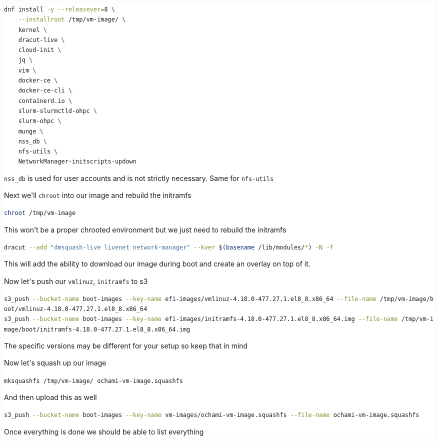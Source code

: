 ```bash
dnf install -y --releasever=8 \
    --installroot /tmp/vm-image/ \ 
    kernel \
    dracut-live \
    cloud-init \
    jq \
    vim \
    docker-ce \
    docker-ce-cli \
    containerd.io \
    slurm-slurmctld-ohpc \
    slurm-ohpc \
    munge \
    nss_db \
    nfs-utils \
    NetworkManager-initscripts-updown
```

`nss_db` is used for user accounts and is not strictly necessary. Same for `nfs-utils`

Next we'll `chroot` into our image and rebuild the initramfs

```bash
chroot /tmp/vm-image
```

This won't be a proper chrooted environment but we just need to rebuild the initramfs

```bash
dracut --add "dmsquash-live livenet network-manager" --kver $(basename /lib/modules/*) -N -f
```

This will add the ability to download our image during boot and create an overlay on top of it.

Now let's push our `vmlinuz`, `initramfs` to s3

```bash
s3_push --bucket-name boot-images --key-name efi-images/vmlinuz-4.18.0-477.27.1.el8_8.x86_64 --file-name /tmp/vm-image/boot/vmlinuz-4.18.0-477.27.1.el8_8.x86_64
s3_push --bucket-name boot-images --key-name efi-images/initramfs-4.18.0-477.27.1.el8_8.x86_64.img --file-name /tmp/vm-image/boot/initramfs-4.18.0-477.27.1.el8_8.x86_64.img 
```

The specific versions may be different for your setup so keep that in mind

Now let's squash up our image

```bash
mksquashfs /tmp/vm-image/ ochami-vm-image.squashfs
```

And then upload this as well

```bash
s3_push --bucket-name boot-images --key-name vm-images/ochami-vm-image.squashfs --file-name ochami-vm-image.squashfs
```

Once everything is done we should be able to list everything
